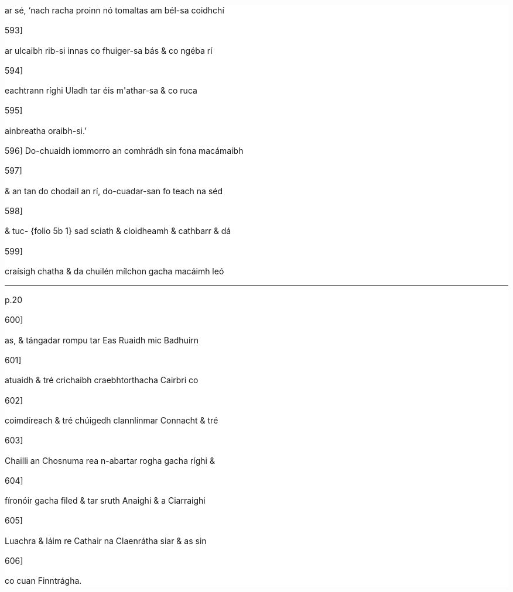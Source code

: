 ar sé, ‘nach racha proinn nó tomaltas am bél-sa coidhchí
  
593] 

ar ulcaibh rib-si innas co fhuiger-sa bás & co ngéba rí
  
594] 

eachtrann ríghi Uladh tar éis m'athar-sa & co ruca
  
595] 

ainbreatha oraibh-si.’



  
596] Do-chuaidh iommorro an comhrádh sin fona macámaibh
  
597] 

& an tan do chodail an rí, do-cuadar-san fo teach na séd
  
598] 

& tuc- {folio 5b 1} sad sciath & cloidheamh & cathbarr & dá
  
599] 

craísigh chatha & da chuilén mílchon gacha macáimh leó


---

p.20


  
600] 

as, & tángadar rompu tar Eas Ruaidh mic Badhuirn
  
601] 

atuaidh & tré crichaibh craebhtorthacha Cairbri co
  
602] 

coimdíreach & tré chúigedh clannlínmar Connacht & tré
  
603] 

Chailli an Chosnuma rea n-abartar rogha gacha ríghi &
  
604] 

fíronóir gacha filed & tar sruth Anaighi & a Ciarraighi
  
605] 

Luachra & láim re Cathair na Claenrátha siar & as sin
  
606] 

co cuan Finntrágha.


